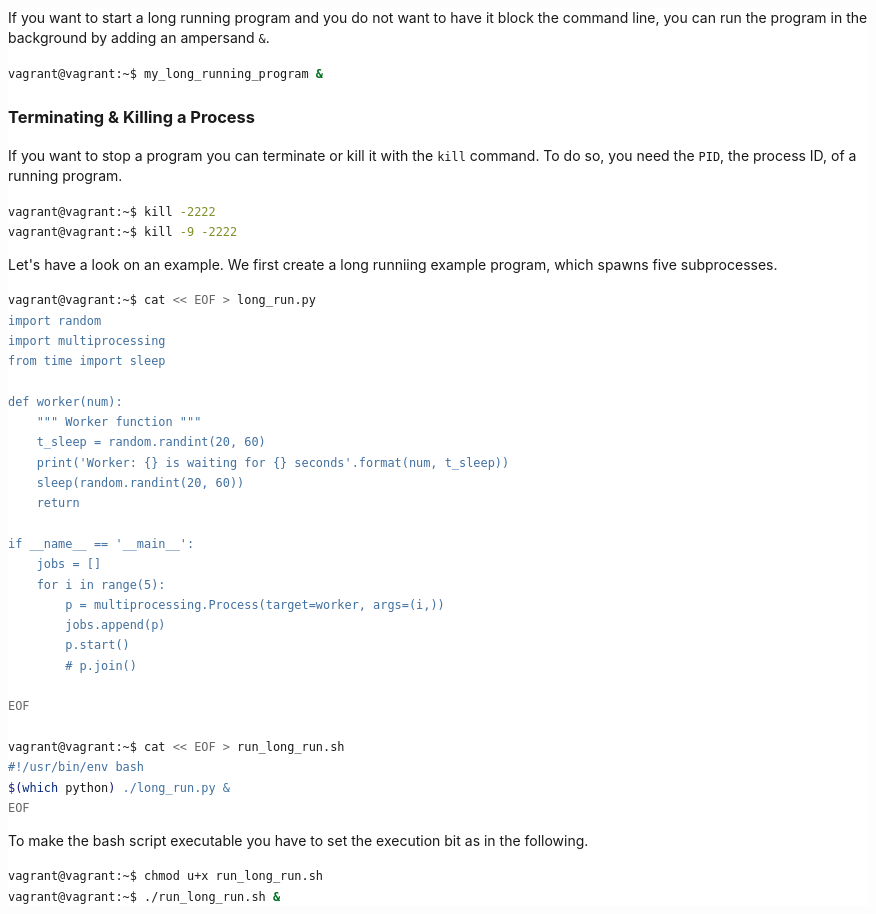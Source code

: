 If you want to start a long running program and you do not want to have
it block the command line, you can run the program in the background by
adding an ampersand `&`.

``` bash
vagrant@vagrant:~$ my_long_running_program &
```

### Terminating & Killing a Process

If you want to stop a program you can terminate or kill it with the
`kill` command. To do so, you need the `PID`, the process ID, of a
running program.

``` bash
vagrant@vagrant:~$ kill -2222
vagrant@vagrant:~$ kill -9 -2222
```

Let's have a look on an example. We first create a long runniing example
program, which spawns five subprocesses.

``` bash
vagrant@vagrant:~$ cat << EOF > long_run.py
import random
import multiprocessing
from time import sleep

def worker(num):
    """ Worker function """
    t_sleep = random.randint(20, 60)
    print('Worker: {} is waiting for {} seconds'.format(num, t_sleep))
    sleep(random.randint(20, 60))
    return

if __name__ == '__main__':
    jobs = []
    for i in range(5):
        p = multiprocessing.Process(target=worker, args=(i,))
        jobs.append(p)
        p.start()
        # p.join()

EOF

vagrant@vagrant:~$ cat << EOF > run_long_run.sh
#!/usr/bin/env bash
$(which python) ./long_run.py &
EOF
```

To make the bash script executable you have to set the execution bit as
in the following.

``` bash
vagrant@vagrant:~$ chmod u+x run_long_run.sh
vagrant@vagrant:~$ ./run_long_run.sh &
```
